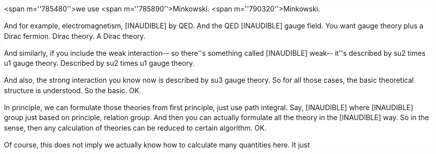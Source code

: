   <span m=''785480''>we use</span> <span m=''785890''>Minkowski.</span> <span m=''790320''>Minkowski.</span>
  </p><p><span m=''793740''>And</span> <span m=''795700''>for</span> <span m=''795990''>example,</span>
  <span m=''797890''>electromagnetism,</span> <span m=''801380''>[INAUDIBLE]</span>
  <span m=''802120''>by</span> <span m=''802290''>QED.</span> <span m=''803710''>And</span>
  <span m=''803850''>the</span> <span m=''803940''>QED</span> <span m=''804760''>[INAUDIBLE]</span>
  <span m=''805460''>gauge</span> <span m=''805730''>field.</span> <span m=''806710''>You</span>
  <span m=''806910''>want</span> <span m=''807270''>gauge theory</span> <span m=''808290''>plus
  a</span> <span m=''808380''>Dirac</span> <span m=''808720''>fermion.</span> <span
  m=''809810''>Dirac</span> <span m=''810240''>theory.</span> <span m=''813770''>A</span>
  <span m=''813880''>Dirac</span> <span m=''814140''>theory.</span> </p><p><span m=''815220''>And</span>
  <span m=''816080''>similarly,</span> <span m=''820800''>if</span> <span m=''821760''>you</span>
  <span m=''822240''>include</span> <span m=''823010''>the</span> <span m=''823190''>weak</span>
  <span m=''823460''>interaction--</span> <span m=''824750''>so</span> <span m=''824870''>there''s</span>
  <span m=''825010''>something</span> <span m=''825270''>called</span> <span m=''825530''>[INAUDIBLE]</span>
  <span m=''825820''>weak--</span> <span m=''829540''>it''s</span> <span m=''829750''>described</span>
  <span m=''830230''>by</span> <span m=''830730''>su2</span> <span m=''831680''>times</span>
  <span m=''831930''>u1</span> <span m=''832620''>gauge</span> <span m=''833040''>theory.</span>
  <span m=''835460''>Described</span> <span m=''836030''>by</span> <span m=''836115''>su2</span>
  <span m=''836420''>times</span> <span m=''836650''>u1</span> <span m=''836790''>gauge</span>
  <span m=''837180''>theory.</span> </p><p><span m=''838910''>And</span> <span m=''839110''>also,</span>
  <span m=''839410''>the</span> <span m=''839530''>strong</span> <span m=''839920''>interaction</span>
  <span m=''843736''>you know</span> <span m=''844210''>now</span> <span m=''844440''>is</span>
  <span m=''844750''>described</span> <span m=''845190''>by</span> <span m=''845680''>su3</span>
  <span m=''845980''>gauge</span> <span m=''846220''>theory.</span> <span m=''850390''>So</span>
  <span m=''850655''>for</span> <span m=''850920''>all</span> <span m=''851170''>those</span>
  <span m=''851390''>cases,</span> <span m=''853350''>the</span> <span m=''853490''>basic</span>
  <span m=''853930''>theoretical</span> <span m=''854400''>structure</span> <span
  m=''856000''>is</span> <span m=''856280''>understood.</span> <span m=''857320''>So</span>
  <span m=''857340''>the</span> <span m=''857450''>basic.</span> <span m=''874100''>OK.</span>
  </p><p><span m=''874640''>In</span> <span m=''874983''>principle,</span> <span m=''875326''>we</span>
  <span m=''875670''>can</span> <span m=''875980''>formulate</span> <span m=''876520''>those</span>
  <span m=''876720''>theories</span> <span m=''877500''>from</span> <span m=''877680''>first</span>
  <span m=''877970''>principle,</span> <span m=''878470''>just</span> <span m=''878620''>use</span>
  <span m=''878830''>path</span> <span m=''879060''>integral.</span> <span m=''884450''>Say,</span>
  <span m=''884670''>[INAUDIBLE]</span> <span m=''886710''>where</span> <span m=''887360''>[INAUDIBLE]</span>
  <span m=''887890''>group</span> <span m=''890030''>just</span> <span m=''890350''>based
  on</span> <span m=''890530''>principle,</span> <span m=''892700''>relation</span>
  <span m=''893120''>group.</span> <span m=''893770''>And</span> <span m=''894000''>then
  you can</span> <span m=''894280''>actually</span> <span m=''894570''>formulate</span>
  <span m=''895030''>all the</span> <span m=''895370''>theory</span> <span m=''896210''>in</span>
  <span m=''896330''>the</span> <span m=''896800''>[INAUDIBLE]</span> <span m=''897870''>way.</span>
  <span m=''899220''>So</span> <span m=''900050''>in</span> <span m=''900160''>the</span>
  <span m=''900210''>sense,</span> <span m=''902640''>then</span> <span m=''902820''>any</span>
  <span m=''903080''>calculation</span> <span m=''903620''>of</span> <span m=''903810''>theories</span>
  <span m=''909750''>can</span> <span m=''909910''>be</span> <span m=''910020''>reduced</span>
  <span m=''910460''>to</span> <span m=''918480''>certain</span> <span m=''918800''>algorithm.</span>
  <span m=''927020''>OK.</span> </p><p><span m=''929280''>Of</span> <span m=''929550''>course,</span>
  <span m=''929630''>this</span> <span m=''929840''>does</span> <span m=''930050''>not</span>
  <span m=''930280''>imply</span> <span m=''931960''>we</span> <span m=''932080''>actually</span>
  <span m=''932670''>know</span> <span m=''932960''>how</span> <span m=''933120''>to</span>
  <span m=''933240''>calculate</span> <span m=''933680''>many</span> <span m=''933920''>quantities</span>
  <span m=''934450''>here.</span> <span m=''935720''>It</span> <span m=''935870''>just</span>